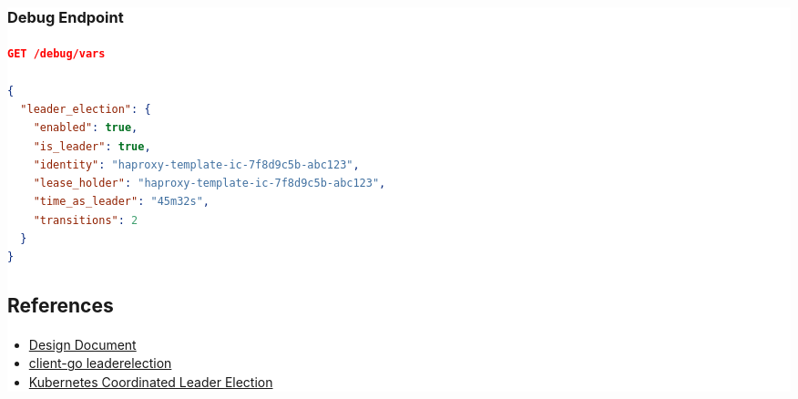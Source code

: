 ### Debug Endpoint

```json
GET /debug/vars

{
  "leader_election": {
    "enabled": true,
    "is_leader": true,
    "identity": "haproxy-template-ic-7f8d9c5b-abc123",
    "lease_holder": "haproxy-template-ic-7f8d9c5b-abc123",
    "time_as_leader": "45m32s",
    "transitions": 2
  }
}
```

## References

- [Design Document](../../../docs/development/design/leader-election.md)
- [client-go leaderelection](https://pkg.go.dev/k8s.io/client-go/tools/leaderelection)
- [Kubernetes Coordinated Leader Election](https://kubernetes.io/docs/concepts/cluster-administration/coordinated-leader-election/)
